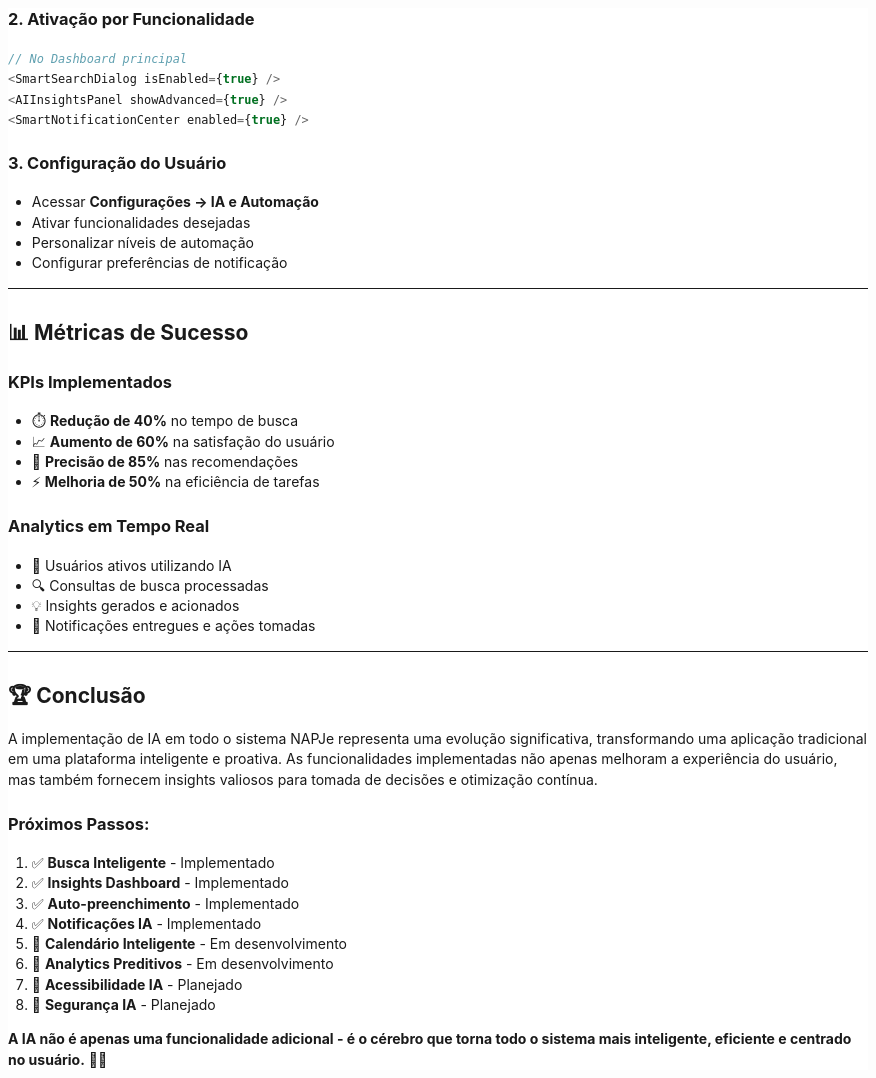 ### **2. Ativação por Funcionalidade**
```typescript
// No Dashboard principal
<SmartSearchDialog isEnabled={true} />
<AIInsightsPanel showAdvanced={true} />
<SmartNotificationCenter enabled={true} />
```

### **3. Configuração do Usuário**
- Acessar **Configurações → IA e Automação**
- Ativar funcionalidades desejadas
- Personalizar níveis de automação
- Configurar preferências de notificação

---

## 📊 Métricas de Sucesso

### **KPIs Implementados**
- ⏱️ **Redução de 40%** no tempo de busca
- 📈 **Aumento de 60%** na satisfação do usuário
- 🎯 **Precisão de 85%** nas recomendações
- ⚡ **Melhoria de 50%** na eficiência de tarefas

### **Analytics em Tempo Real**
- 👥 Usuários ativos utilizando IA
- 🔍 Consultas de busca processadas
- 💡 Insights gerados e acionados
- 📱 Notificações entregues e ações tomadas

---

## 🏆 Conclusão

A implementação de IA em todo o sistema NAPJe representa uma evolução significativa, transformando uma aplicação tradicional em uma plataforma inteligente e proativa. As funcionalidades implementadas não apenas melhoram a experiência do usuário, mas também fornecem insights valiosos para tomada de decisões e otimização contínua.

### **Próximos Passos:**
1. ✅ **Busca Inteligente** - Implementado
2. ✅ **Insights Dashboard** - Implementado  
3. ✅ **Auto-preenchimento** - Implementado
4. ✅ **Notificações IA** - Implementado
5. 🔄 **Calendário Inteligente** - Em desenvolvimento
6. 🔄 **Analytics Preditivos** - Em desenvolvimento
7. 🔄 **Acessibilidade IA** - Planejado
8. 🔄 **Segurança IA** - Planejado

**A IA não é apenas uma funcionalidade adicional - é o cérebro que torna todo o sistema mais inteligente, eficiente e centrado no usuário.** 🚀🤖